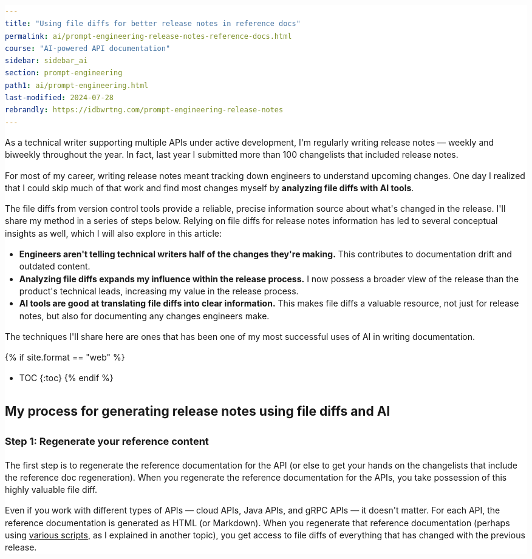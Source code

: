 ```yaml
---
title: "Using file diffs for better release notes in reference docs"
permalink: ai/prompt-engineering-release-notes-reference-docs.html
course: "AI-powered API documentation"
sidebar: sidebar_ai
section: prompt-engineering
path1: ai/prompt-engineering.html
last-modified: 2024-07-28
rebrandly: https://idbwrtng.com/prompt-engineering-release-notes
---
```


As a technical writer supporting multiple APIs under active development, I'm regularly writing release notes &mdash; weekly and biweekly throughout the year. In fact, last year I submitted more than 100 changelists that included release notes.

For most of my career, writing release notes meant tracking down engineers to understand upcoming changes. One day I realized that I could skip much of that work and find most changes myself by **analyzing file diffs with AI tools**. 

The file diffs from version control tools provide a reliable, precise information source about what's changed in the release. I'll share my method in a series of steps below. Relying on file diffs for release notes information has led to several conceptual insights as well, which I will also explore in this article:

* **Engineers aren't telling technical writers half of the changes they're making.** This contributes to documentation drift and outdated content.
* **Analyzing file diffs expands my influence within the release process.** I now possess a broader view of the release than the product's technical leads, increasing my value in the release process.
* **AI tools are good at translating file diffs into clear information.** This makes file diffs a valuable resource, not just for release notes, but also for documenting any changes engineers make.

The techniques I'll share here are ones that has been one of my most successful uses of AI in writing documentation. 

{% if site.format == "web" %}
* TOC
{:toc}
{% endif %}

## My process for generating release notes using file diffs and AI

### Step 1: Regenerate your reference content

The first step is to regenerate the reference documentation for the API (or else to get your hands on the changelists that include the reference doc regeneration). When you regenerate the reference documentation for the APIs, you take possession of this highly valuable file diff.

Even if you work with different types of APIs &mdash; cloud APIs, Java APIs, and gRPC APIs &mdash; it doesn't matter. For each API, the reference documentation is generated as HTML (or Markdown). When you regenerate that reference documentation (perhaps using [various scripts](/ai/prompt-engineering-doc-build-scripts.html), as I explained in another topic), you get access to file diffs of everything that has changed with the previous release.
